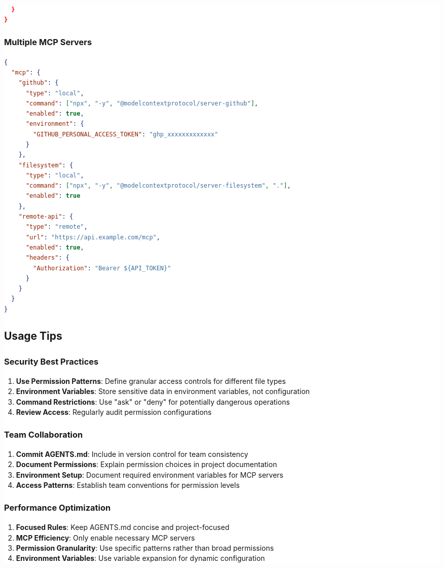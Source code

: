 ```json
  }
}
```

### Multiple MCP Servers

```json
{
  "mcp": {
    "github": {
      "type": "local",
      "command": ["npx", "-y", "@modelcontextprotocol/server-github"],
      "enabled": true,
      "environment": {
        "GITHUB_PERSONAL_ACCESS_TOKEN": "ghp_xxxxxxxxxxxxx"
      }
    },
    "filesystem": {
      "type": "local", 
      "command": ["npx", "-y", "@modelcontextprotocol/server-filesystem", "."],
      "enabled": true
    },
    "remote-api": {
      "type": "remote",
      "url": "https://api.example.com/mcp",
      "enabled": true,
      "headers": {
        "Authorization": "Bearer ${API_TOKEN}"
      }
    }
  }
}
```

## Usage Tips

### Security Best Practices
1. **Use Permission Patterns**: Define granular access controls for different file types
2. **Environment Variables**: Store sensitive data in environment variables, not configuration
3. **Command Restrictions**: Use "ask" or "deny" for potentially dangerous operations
4. **Review Access**: Regularly audit permission configurations

### Team Collaboration
1. **Commit AGENTS.md**: Include in version control for team consistency
2. **Document Permissions**: Explain permission choices in project documentation
3. **Environment Setup**: Document required environment variables for MCP servers
4. **Access Patterns**: Establish team conventions for permission levels

### Performance Optimization
1. **Focused Rules**: Keep AGENTS.md concise and project-focused
2. **MCP Efficiency**: Only enable necessary MCP servers
3. **Permission Granularity**: Use specific patterns rather than broad permissions
4. **Environment Variables**: Use variable expansion for dynamic configuration
